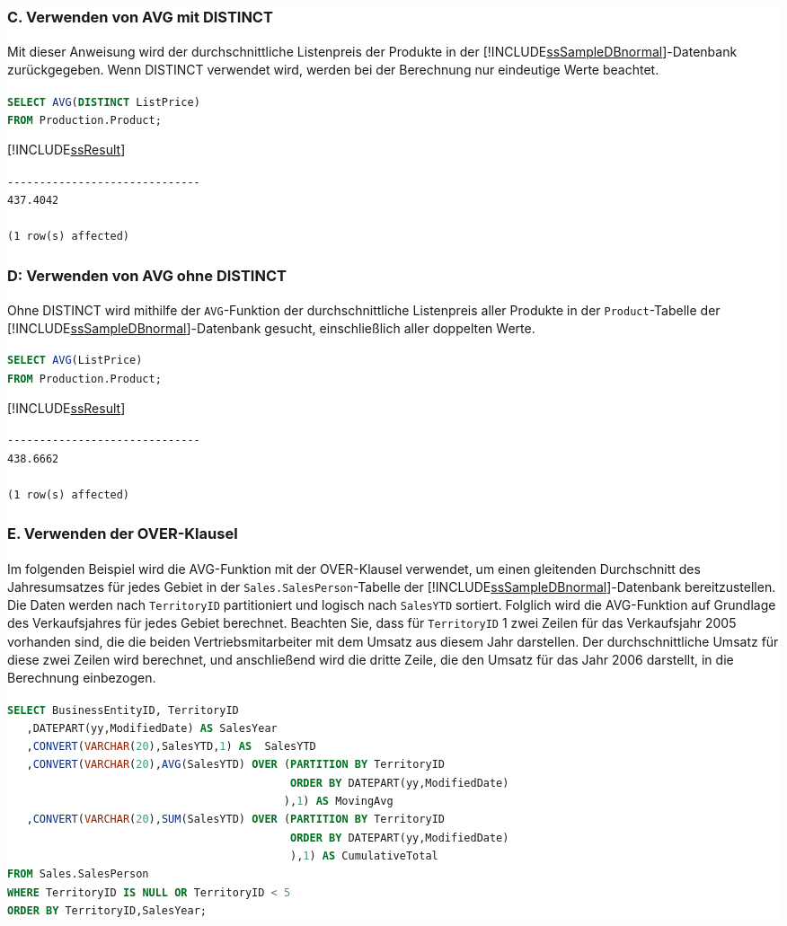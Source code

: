 ### <a name="c-using-avg-with-distinct"></a>C. Verwenden von AVG mit DISTINCT  
Mit dieser Anweisung wird der durchschnittliche Listenpreis der Produkte in der [!INCLUDE[ssSampleDBnormal](../../includes/sssampledbnormal-md.md)]-Datenbank zurückgegeben. Wenn DISTINCT verwendet wird, werden bei der Berechnung nur eindeutige Werte beachtet.
  
```sql
SELECT AVG(DISTINCT ListPrice)  
FROM Production.Product;  
```  
  
[!INCLUDE[ssResult](../../includes/ssresult-md.md)]
  
```
------------------------------
437.4042
  
(1 row(s) affected)
```
  
### <a name="d-using-avg-without-distinct"></a>D: Verwenden von AVG ohne DISTINCT  
Ohne DISTINCT wird mithilfe der `AVG`-Funktion der durchschnittliche Listenpreis aller Produkte in der `Product`-Tabelle der [!INCLUDE[ssSampleDBnormal](../../includes/sssampledbnormal-md.md)]-Datenbank gesucht, einschließlich aller doppelten Werte.
  
```sql
SELECT AVG(ListPrice)  
FROM Production.Product;  
```  
  
[!INCLUDE[ssResult](../../includes/ssresult-md.md)]
  
```
------------------------------
438.6662
  
(1 row(s) affected)
```
  
### <a name="e-using-the-over-clause"></a>E. Verwenden der OVER-Klausel  
Im folgenden Beispiel wird die AVG-Funktion mit der OVER-Klausel verwendet, um einen gleitenden Durchschnitt des Jahresumsatzes für jedes Gebiet in der `Sales.SalesPerson`-Tabelle der [!INCLUDE[ssSampleDBnormal](../../includes/sssampledbnormal-md.md)]-Datenbank bereitzustellen. Die Daten werden nach `TerritoryID` partitioniert und logisch nach `SalesYTD` sortiert. Folglich wird die AVG-Funktion auf Grundlage des Verkaufsjahres für jedes Gebiet berechnet. Beachten Sie, dass für `TerritoryID` 1 zwei Zeilen für das Verkaufsjahr 2005 vorhanden sind, die die beiden Vertriebsmitarbeiter mit dem Umsatz aus diesem Jahr darstellen. Der durchschnittliche Umsatz für diese zwei Zeilen wird berechnet, und anschließend wird die dritte Zeile, die den Umsatz für das Jahr 2006 darstellt, in die Berechnung einbezogen.
  
```sql
SELECT BusinessEntityID, TerritoryID   
   ,DATEPART(yy,ModifiedDate) AS SalesYear  
   ,CONVERT(VARCHAR(20),SalesYTD,1) AS  SalesYTD  
   ,CONVERT(VARCHAR(20),AVG(SalesYTD) OVER (PARTITION BY TerritoryID   
                                            ORDER BY DATEPART(yy,ModifiedDate)   
                                           ),1) AS MovingAvg  
   ,CONVERT(VARCHAR(20),SUM(SalesYTD) OVER (PARTITION BY TerritoryID   
                                            ORDER BY DATEPART(yy,ModifiedDate)   
                                            ),1) AS CumulativeTotal  
FROM Sales.SalesPerson  
WHERE TerritoryID IS NULL OR TerritoryID < 5  
ORDER BY TerritoryID,SalesYear;  
```  
  